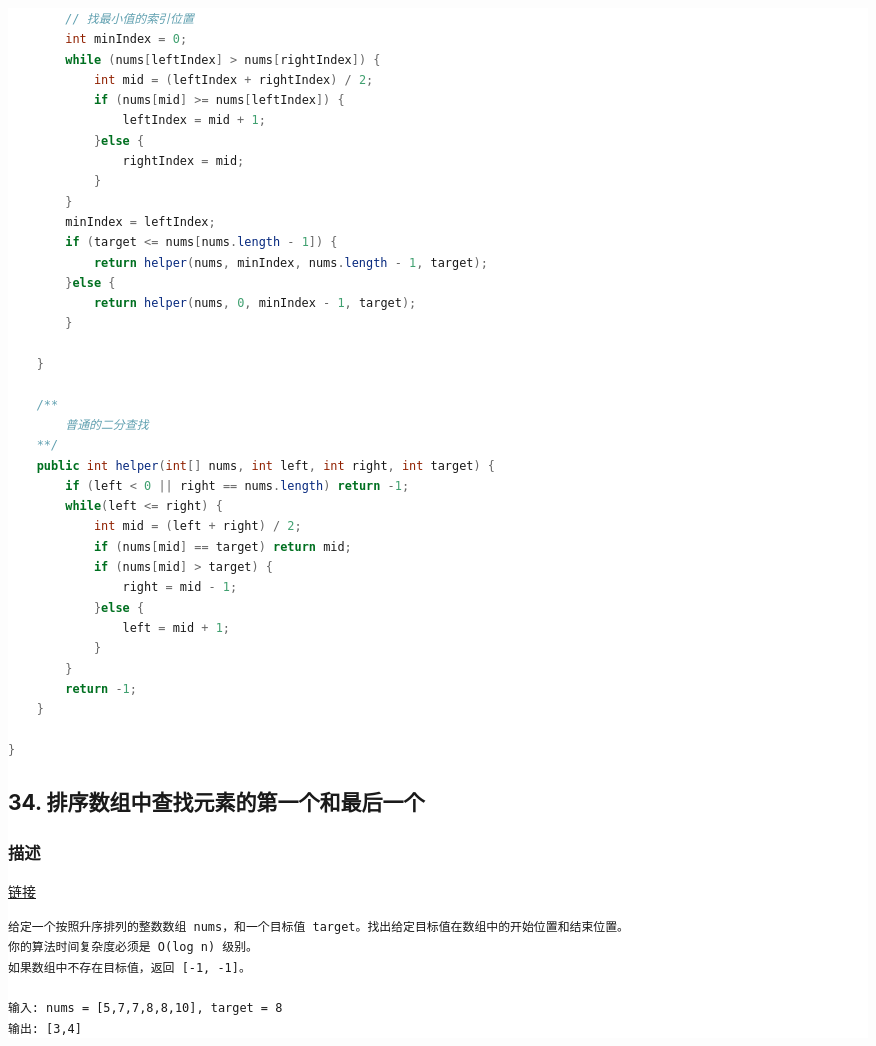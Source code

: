 ```java
        // 找最小值的索引位置
        int minIndex = 0;
        while (nums[leftIndex] > nums[rightIndex]) {
            int mid = (leftIndex + rightIndex) / 2;
            if (nums[mid] >= nums[leftIndex]) {
                leftIndex = mid + 1;
            }else {
                rightIndex = mid;
            }
        }
        minIndex = leftIndex;
        if (target <= nums[nums.length - 1]) {
            return helper(nums, minIndex, nums.length - 1, target);
        }else {
            return helper(nums, 0, minIndex - 1, target);
        }

    }

    /**
        普通的二分查找
    **/
    public int helper(int[] nums, int left, int right, int target) {
        if (left < 0 || right == nums.length) return -1;
        while(left <= right) {
            int mid = (left + right) / 2;
            if (nums[mid] == target) return mid;
            if (nums[mid] > target) {
                right = mid - 1;
            }else {
                left = mid + 1;
            }
        }
        return -1;
    }

}
```



## 34. 排序数组中查找元素的第一个和最后一个

### 描述

[链接](https://leetcode-cn.com/problems/find-first-and-last-position-of-element-in-sorted-array/)

```
给定一个按照升序排列的整数数组 nums，和一个目标值 target。找出给定目标值在数组中的开始位置和结束位置。
你的算法时间复杂度必须是 O(log n) 级别。
如果数组中不存在目标值，返回 [-1, -1]。

输入: nums = [5,7,7,8,8,10], target = 8
输出: [3,4]
```
